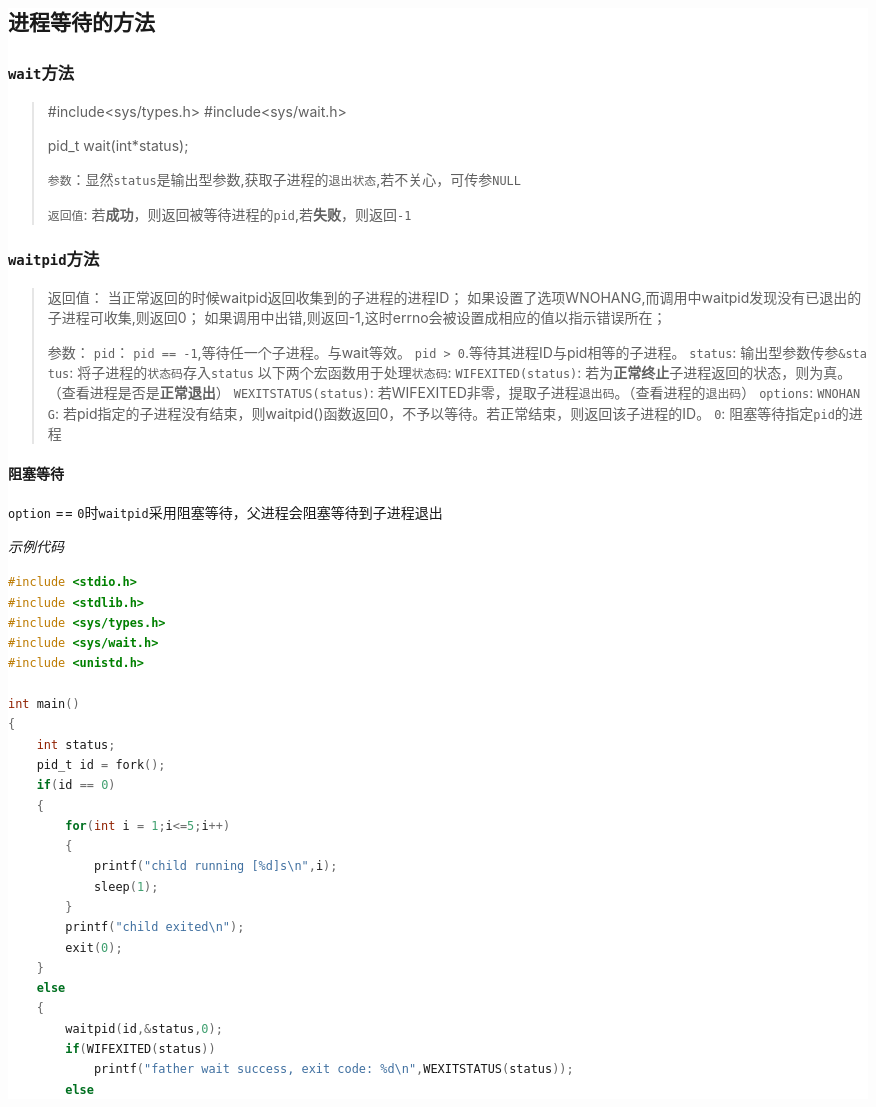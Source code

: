 ## 进程等待的方法

### `wait`方法
> #include<sys/types.h>
> #include<sys/wait.h>
>
> pid_t wait(int*status);
>
> `参数`：显然`status`是输出型参数,获取子进程的`退出状态`,若不关心，可传参`NULL`
>
> `返回值`: 若**成功**，则返回被等待进程的`pid`,若**失败**，则返回`-1`

### `waitpid`方法
> 返回值：
>    当正常返回的时候waitpid返回收集到的子进程的进程ID；
>    如果设置了选项WNOHANG,而调用中waitpid发现没有已退出的子进程可收集,则返回0；
>    如果调用中出错,则返回-1,这时errno会被设置成相应的值以指示错误所在；
> 
> 参数：
>    `pid`：
>        `pid == -1`,等待任一个子进程。与wait等效。
>        `pid > 0`.等待其进程ID与pid相等的子进程。
>    `status`:
>        输出型参数传参`&status`: 将子进程的`状态码`存入`status`
>        以下两个宏函数用于处理`状态码`:
>        `WIFEXITED(status)`: 若为**正常终止**子进程返回的状态，则为真。（查看进程是否是**正常退出**）
>        `WEXITSTATUS(status)`: 若WIFEXITED非零，提取子进程`退出码`。（查看进程的`退出码`）
>    `options`:
>        `WNOHANG`: 若pid指定的子进程没有结束，则waitpid()函数返回0，不予以等待。若正常结束，则返回该子进程的ID。
>        `0`: 阻塞等待指定`pid`的进程
>

#### 阻塞等待
`option` == `0`时`waitpid`采用阻塞等待，父进程会阻塞等待到子进程退出

*示例代码*
```C
#include <stdio.h>
#include <stdlib.h>
#include <sys/types.h>
#include <sys/wait.h>
#include <unistd.h>

int main()
{
    int status;
    pid_t id = fork();
    if(id == 0)
    {
        for(int i = 1;i<=5;i++)
        {
            printf("child running [%d]s\n",i);
            sleep(1);
        }
        printf("child exited\n");
        exit(0);
    }
    else
    {
        waitpid(id,&status,0);
        if(WIFEXITED(status))
            printf("father wait success, exit code: %d\n",WEXITSTATUS(status));
        else
```